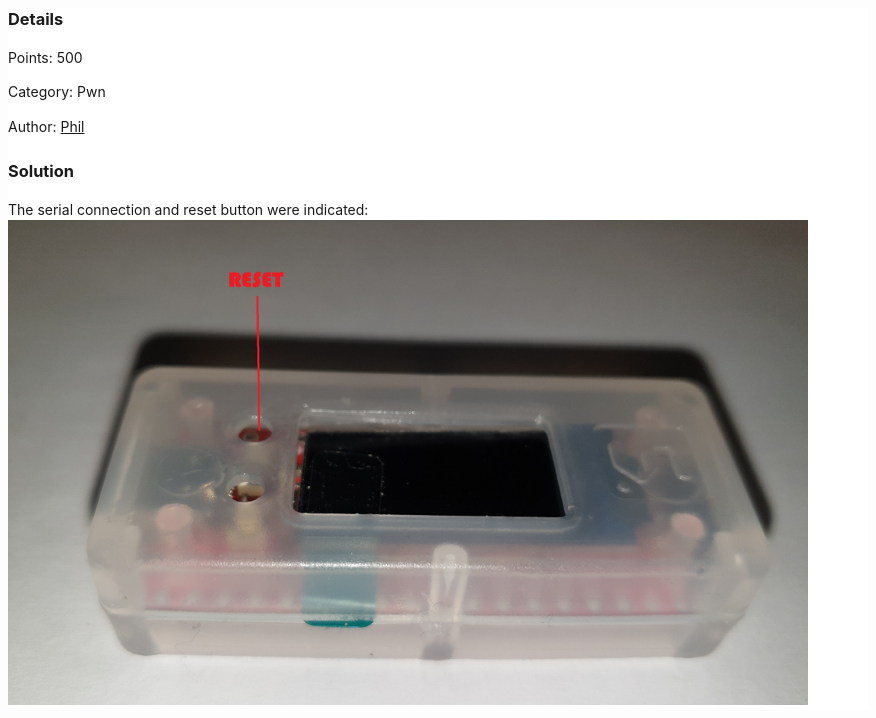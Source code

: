 ### Details

Points:     500

Category:   Pwn

Author:     [Phil](https://twitter.com/PagetPhil)

### Solution

The serial connection and reset button were indicated:
<img src="/resources/2019/ph0wn/riscy/Reset.jpg" width="800">